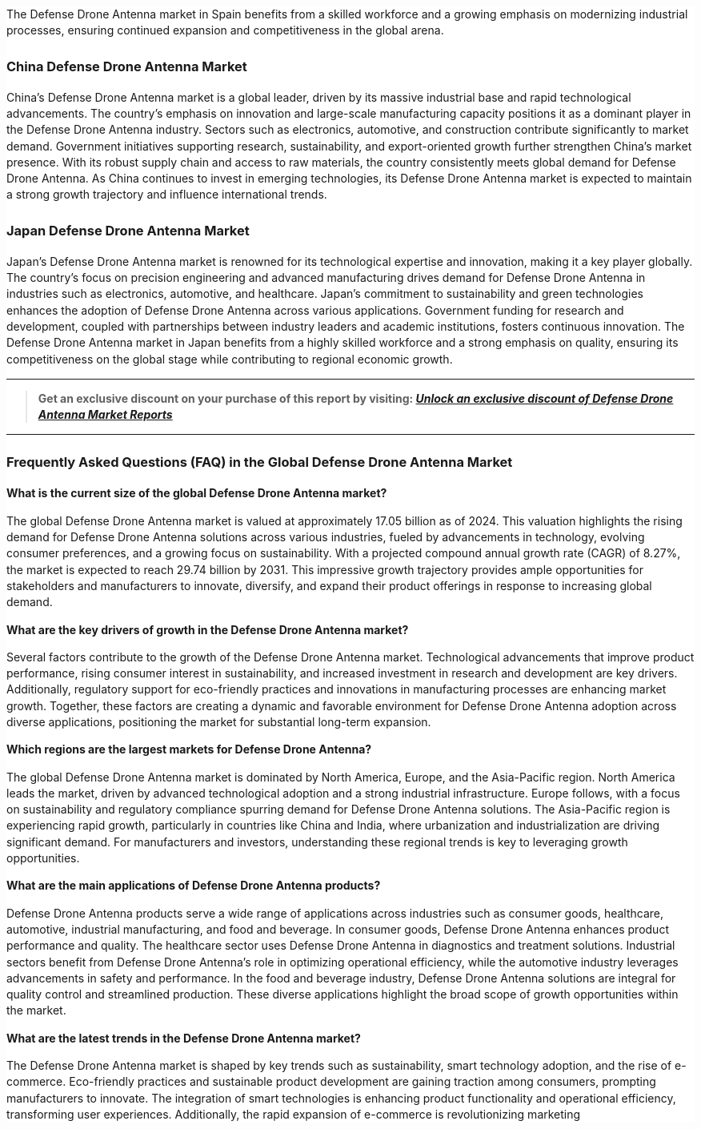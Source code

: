 The Defense Drone Antenna market in Spain benefits from a skilled workforce and a growing emphasis on modernizing industrial processes, ensuring continued expansion and competitiveness in the global arena.</p><h3>China Defense Drone Antenna Market</h3><p>China&rsquo;s Defense Drone Antenna market is a global leader, driven by its massive industrial base and rapid technological advancements. The country&rsquo;s emphasis on innovation and large-scale manufacturing capacity positions it as a dominant player in the Defense Drone Antenna industry. Sectors such as electronics, automotive, and construction contribute significantly to market demand. Government initiatives supporting research, sustainability, and export-oriented growth further strengthen China&rsquo;s market presence. With its robust supply chain and access to raw materials, the country consistently meets global demand for Defense Drone Antenna. As China continues to invest in emerging technologies, its Defense Drone Antenna market is expected to maintain a strong growth trajectory and influence international trends.</p><h3>Japan Defense Drone Antenna Market</h3><p>Japan&rsquo;s Defense Drone Antenna market is renowned for its technological expertise and innovation, making it a key player globally. The country&rsquo;s focus on precision engineering and advanced manufacturing drives demand for Defense Drone Antenna in industries such as electronics, automotive, and healthcare. Japan&rsquo;s commitment to sustainability and green technologies enhances the adoption of Defense Drone Antenna across various applications. Government funding for research and development, coupled with partnerships between industry leaders and academic institutions, fosters continuous innovation. The Defense Drone Antenna market in Japan benefits from a highly skilled workforce and a strong emphasis on quality, ensuring its competitiveness on the global stage while contributing to regional economic growth.</p><hr /><blockquote><p><strong>Get an exclusive discount on your purchase of this report by visiting: <em><a href="://marketresearchpulse.com/ask-for-discount/61981?utm_source=Github&amp;utm_medium=023">Unlock an exclusive discount of Defense Drone Antenna Market Reports</a></em>&nbsp;</strong></p></blockquote><hr /><h3>Frequently Asked Questions (FAQ) in the Global Defense Drone Antenna Market</h3><p><strong>What is the current size of the global Defense Drone Antenna market?</strong></p><p>The global Defense Drone Antenna market is valued at approximately 17.05 billion as of 2024. This valuation highlights the rising demand for Defense Drone Antenna solutions across various industries, fueled by advancements in technology, evolving consumer preferences, and a growing focus on sustainability. With a projected compound annual growth rate (CAGR) of 8.27%, the market is expected to reach 29.74 billion by 2031. This impressive growth trajectory provides ample opportunities for stakeholders and manufacturers to innovate, diversify, and expand their product offerings in response to increasing global demand.</p><p><strong>What are the key drivers of growth in the Defense Drone Antenna market?</strong></p><p>Several factors contribute to the growth of the Defense Drone Antenna market. Technological advancements that improve product performance, rising consumer interest in sustainability, and increased investment in research and development are key drivers. Additionally, regulatory support for eco-friendly practices and innovations in manufacturing processes are enhancing market growth. Together, these factors are creating a dynamic and favorable environment for Defense Drone Antenna adoption across diverse applications, positioning the market for substantial long-term expansion.</p><p><strong>Which regions are the largest markets for Defense Drone Antenna?</strong></p><p>The global Defense Drone Antenna market is dominated by North America, Europe, and the Asia-Pacific region. North America leads the market, driven by advanced technological adoption and a strong industrial infrastructure. Europe follows, with a focus on sustainability and regulatory compliance spurring demand for Defense Drone Antenna solutions. The Asia-Pacific region is experiencing rapid growth, particularly in countries like China and India, where urbanization and industrialization are driving significant demand. For manufacturers and investors, understanding these regional trends is key to leveraging growth opportunities.</p><p><strong>What are the main applications of Defense Drone Antenna products?</strong></p><p>Defense Drone Antenna products serve a wide range of applications across industries such as consumer goods, healthcare, automotive, industrial manufacturing, and food and beverage. In consumer goods, Defense Drone Antenna enhances product performance and quality. The healthcare sector uses Defense Drone Antenna in diagnostics and treatment solutions. Industrial sectors benefit from Defense Drone Antenna&rsquo;s role in optimizing operational efficiency, while the automotive industry leverages advancements in safety and performance. In the food and beverage industry, Defense Drone Antenna solutions are integral for quality control and streamlined production. These diverse applications highlight the broad scope of growth opportunities within the market.</p><p><strong>What are the latest trends in the Defense Drone Antenna market?</strong></p><p>The Defense Drone Antenna market is shaped by key trends such as sustainability, smart technology adoption, and the rise of e-commerce. Eco-friendly practices and sustainable product development are gaining traction among consumers, prompting manufacturers to innovate. The integration of smart technologies is enhancing product functionality and operational efficiency, transforming user experiences. Additionally, the rapid expansion of e-commerce is revolutionizing marketing